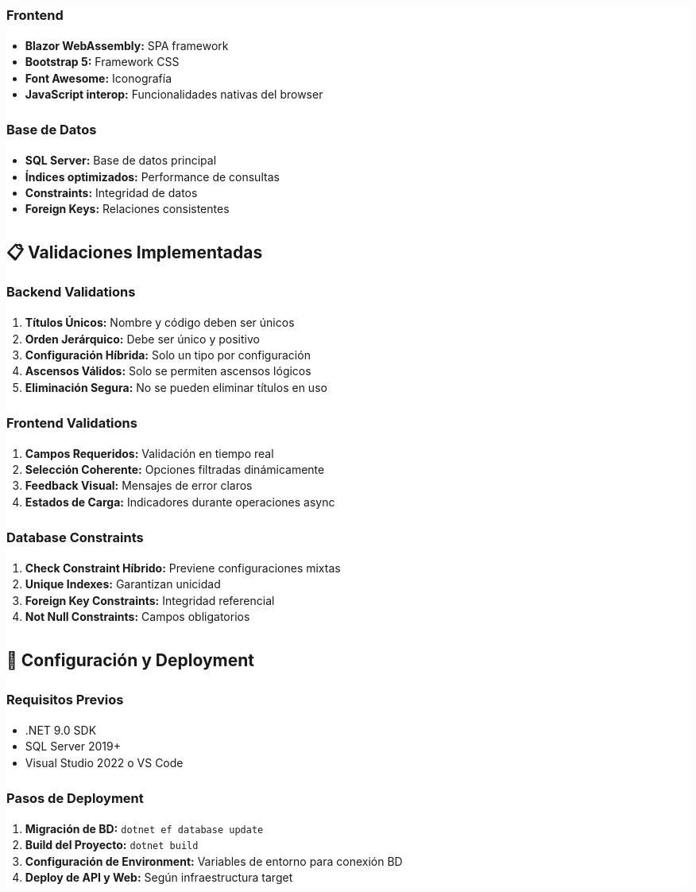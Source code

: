 ### Frontend

- **Blazor WebAssembly:** SPA framework
- **Bootstrap 5:** Framework CSS
- **Font Awesome:** Iconografía
- **JavaScript interop:** Funcionalidades nativas del browser

### Base de Datos

- **SQL Server:** Base de datos principal
- **Índices optimizados:** Performance de consultas
- **Constraints:** Integridad de datos
- **Foreign Keys:** Relaciones consistentes

## 📋 Validaciones Implementadas

### Backend Validations

1. **Títulos Únicos:** Nombre y código deben ser únicos
2. **Orden Jerárquico:** Debe ser único y positivo
3. **Configuración Híbrida:** Solo un tipo por configuración
4. **Ascensos Válidos:** Solo se permiten ascensos lógicos
5. **Eliminación Segura:** No se pueden eliminar títulos en uso

### Frontend Validations

1. **Campos Requeridos:** Validación en tiempo real
2. **Selección Coherente:** Opciones filtradas dinámicamente
3. **Feedback Visual:** Mensajes de error claros
4. **Estados de Carga:** Indicadores durante operaciones async

### Database Constraints

1. **Check Constraint Híbrido:** Previene configuraciones mixtas
2. **Unique Indexes:** Garantizan unicidad
3. **Foreign Key Constraints:** Integridad referencial
4. **Not Null Constraints:** Campos obligatorios

## 🔧 Configuración y Deployment

### Requisitos Previos

- .NET 9.0 SDK
- SQL Server 2019+
- Visual Studio 2022 o VS Code

### Pasos de Deployment

1. **Migración de BD:** `dotnet ef database update`
2. **Build del Proyecto:** `dotnet build`
3. **Configuración de Environment:** Variables de entorno para conexión BD
4. **Deploy de API y Web:** Según infraestructura target
